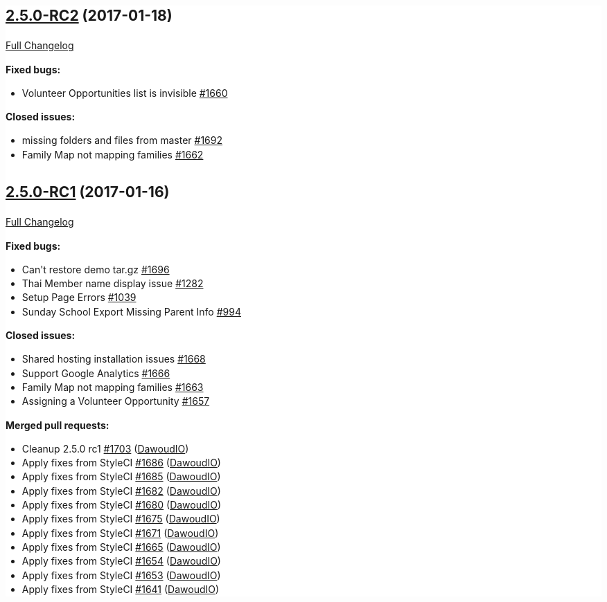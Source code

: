 ## [2.5.0-RC2](https://github.com/ChurchCRM/CRM/tree/2.5.0-RC2) (2017-01-18)
[Full Changelog](https://github.com/ChurchCRM/CRM/compare/2.5.0-RC1...2.5.0-RC2)

**Fixed bugs:**

- Volunteer Opportunities list is invisible [\#1660](https://github.com/ChurchCRM/CRM/issues/1660)

**Closed issues:**

- missing folders and files from master [\#1692](https://github.com/ChurchCRM/CRM/issues/1692)
- Family Map not mapping families [\#1662](https://github.com/ChurchCRM/CRM/issues/1662)

## [2.5.0-RC1](https://github.com/ChurchCRM/CRM/tree/2.5.0-RC1) (2017-01-16)
[Full Changelog](https://github.com/ChurchCRM/CRM/compare/2.4.4...2.5.0-RC1)

**Fixed bugs:**

- Can't restore demo tar.gz [\#1696](https://github.com/ChurchCRM/CRM/issues/1696)
- Thai Member name display issue [\#1282](https://github.com/ChurchCRM/CRM/issues/1282)
- Setup Page Errors [\#1039](https://github.com/ChurchCRM/CRM/issues/1039)
- Sunday School Export Missing Parent Info [\#994](https://github.com/ChurchCRM/CRM/issues/994)

**Closed issues:**

- Shared hosting installation issues [\#1668](https://github.com/ChurchCRM/CRM/issues/1668)
- Support Google Analytics [\#1666](https://github.com/ChurchCRM/CRM/issues/1666)
- Family Map not mapping families [\#1663](https://github.com/ChurchCRM/CRM/issues/1663)
- Assigning a Volunteer Opportunity [\#1657](https://github.com/ChurchCRM/CRM/issues/1657)

**Merged pull requests:**

- Cleanup 2.5.0 rc1 [\#1703](https://github.com/ChurchCRM/CRM/pull/1703) ([DawoudIO](https://github.com/DawoudIO))
- Apply fixes from StyleCI [\#1686](https://github.com/ChurchCRM/CRM/pull/1686) ([DawoudIO](https://github.com/DawoudIO))
- Apply fixes from StyleCI [\#1685](https://github.com/ChurchCRM/CRM/pull/1685) ([DawoudIO](https://github.com/DawoudIO))
- Apply fixes from StyleCI [\#1682](https://github.com/ChurchCRM/CRM/pull/1682) ([DawoudIO](https://github.com/DawoudIO))
- Apply fixes from StyleCI [\#1680](https://github.com/ChurchCRM/CRM/pull/1680) ([DawoudIO](https://github.com/DawoudIO))
- Apply fixes from StyleCI [\#1675](https://github.com/ChurchCRM/CRM/pull/1675) ([DawoudIO](https://github.com/DawoudIO))
- Apply fixes from StyleCI [\#1671](https://github.com/ChurchCRM/CRM/pull/1671) ([DawoudIO](https://github.com/DawoudIO))
- Apply fixes from StyleCI [\#1665](https://github.com/ChurchCRM/CRM/pull/1665) ([DawoudIO](https://github.com/DawoudIO))
- Apply fixes from StyleCI [\#1654](https://github.com/ChurchCRM/CRM/pull/1654) ([DawoudIO](https://github.com/DawoudIO))
- Apply fixes from StyleCI [\#1653](https://github.com/ChurchCRM/CRM/pull/1653) ([DawoudIO](https://github.com/DawoudIO))
- Apply fixes from StyleCI [\#1641](https://github.com/ChurchCRM/CRM/pull/1641) ([DawoudIO](https://github.com/DawoudIO))
